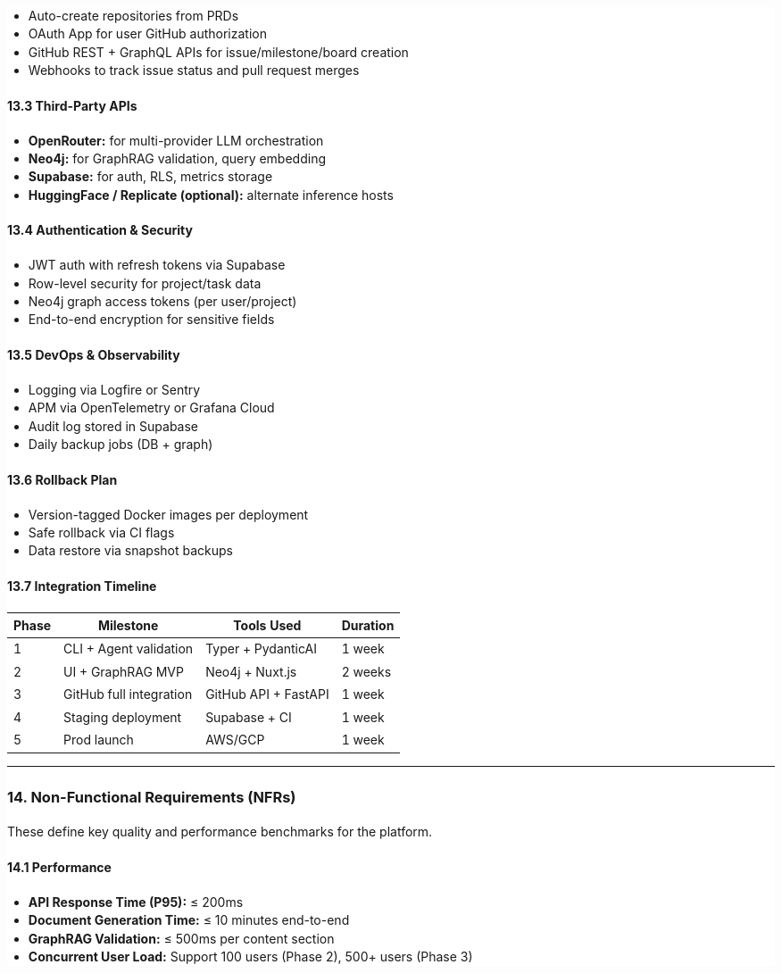 - Auto-create repositories from PRDs
- OAuth App for user GitHub authorization
- GitHub REST + GraphQL APIs for issue/milestone/board creation
- Webhooks to track issue status and pull request merges

#### 13.3 Third-Party APIs

- **OpenRouter:** for multi-provider LLM orchestration
- **Neo4j:** for GraphRAG validation, query embedding
- **Supabase:** for auth, RLS, metrics storage
- **HuggingFace / Replicate (optional):** alternate inference hosts

#### 13.4 Authentication & Security

- JWT auth with refresh tokens via Supabase
- Row-level security for project/task data
- Neo4j graph access tokens (per user/project)
- End-to-end encryption for sensitive fields

#### 13.5 DevOps & Observability

- Logging via Logfire or Sentry
- APM via OpenTelemetry or Grafana Cloud
- Audit log stored in Supabase
- Daily backup jobs (DB + graph)

#### 13.6 Rollback Plan

- Version-tagged Docker images per deployment
- Safe rollback via CI flags
- Data restore via snapshot backups

#### 13.7 Integration Timeline

| Phase | Milestone               | Tools Used           | Duration |
| ----- | ----------------------- | -------------------- | -------- |
| 1     | CLI + Agent validation  | Typer + PydanticAI   | 1 week   |
| 2     | UI + GraphRAG MVP       | Neo4j + Nuxt.js      | 2 weeks  |
| 3     | GitHub full integration | GitHub API + FastAPI | 1 week   |
| 4     | Staging deployment      | Supabase + CI        | 1 week   |
| 5     | Prod launch             | AWS/GCP              | 1 week   |

---

### 14. Non-Functional Requirements (NFRs)

These define key quality and performance benchmarks for the platform.

#### 14.1 Performance

- **API Response Time (P95):** ≤ 200ms
- **Document Generation Time:** ≤ 10 minutes end-to-end
- **GraphRAG Validation:** ≤ 500ms per content section
- **Concurrent User Load:** Support 100 users (Phase 2), 500+ users (Phase 3)
